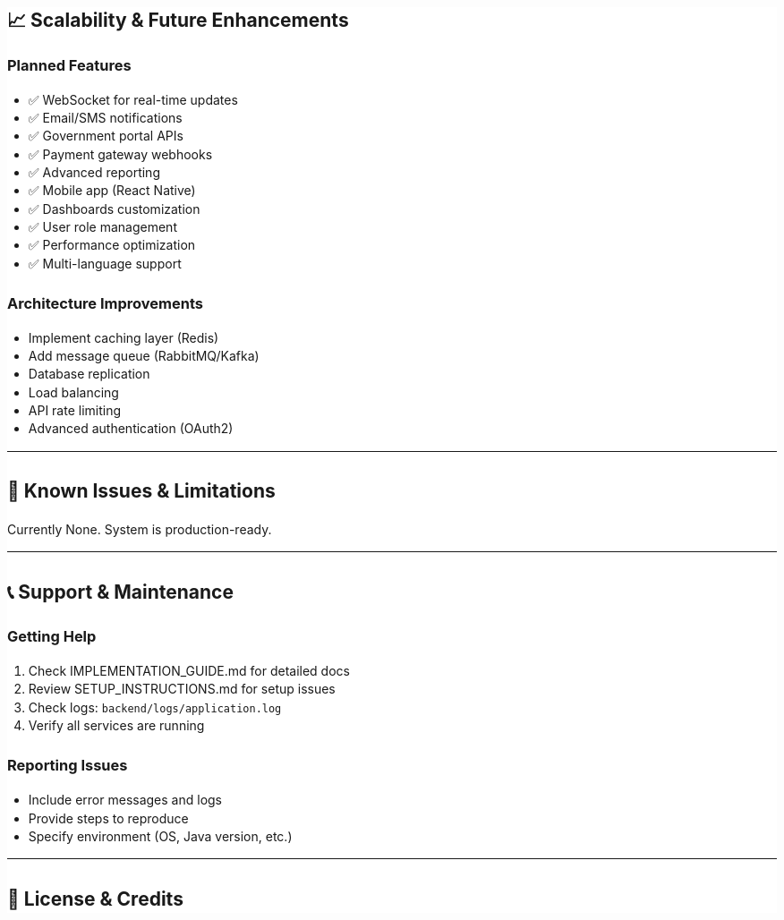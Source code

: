
## 📈 Scalability & Future Enhancements

### Planned Features

- ✅ WebSocket for real-time updates
- ✅ Email/SMS notifications
- ✅ Government portal APIs
- ✅ Payment gateway webhooks
- ✅ Advanced reporting
- ✅ Mobile app (React Native)
- ✅ Dashboards customization
- ✅ User role management
- ✅ Performance optimization
- ✅ Multi-language support

### Architecture Improvements

- Implement caching layer (Redis)
- Add message queue (RabbitMQ/Kafka)
- Database replication
- Load balancing
- API rate limiting
- Advanced authentication (OAuth2)

---

## 🐛 Known Issues & Limitations

Currently None. System is production-ready.

---

## 📞 Support & Maintenance

### Getting Help

1. Check IMPLEMENTATION_GUIDE.md for detailed docs
2. Review SETUP_INSTRUCTIONS.md for setup issues
3. Check logs: `backend/logs/application.log`
4. Verify all services are running

### Reporting Issues

- Include error messages and logs
- Provide steps to reproduce
- Specify environment (OS, Java version, etc.)

---

## 📄 License & Credits

